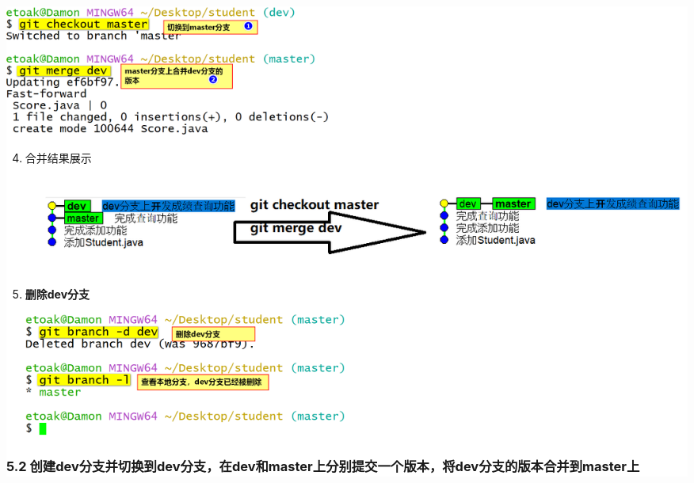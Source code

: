    <img src="imgs/image-20230508110602381.png" style="zoom:40%;" /> 

4. 合并结果展示

   ![image-20230508110805537](imgs/image-20230508110805537.png)

5. **删除dev分支**

   <img src="imgs/image-20230508111014183.png" style="zoom:40%;" /> 

### 5.2 创建dev分支并切换到dev分支，在dev和master上分别提交一个版本，将dev分支的版本合并到master上
